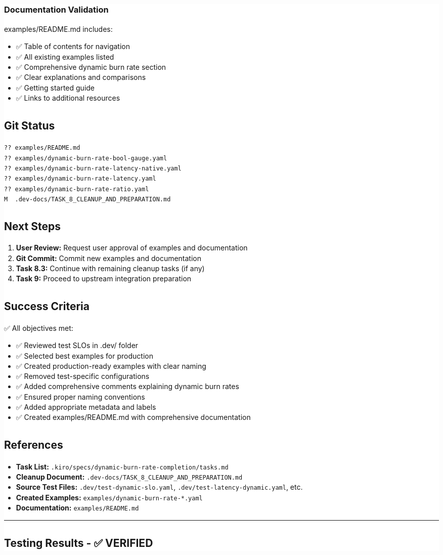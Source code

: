 ### Documentation Validation

examples/README.md includes:
- ✅ Table of contents for navigation
- ✅ All existing examples listed
- ✅ Comprehensive dynamic burn rate section
- ✅ Clear explanations and comparisons
- ✅ Getting started guide
- ✅ Links to additional resources

## Git Status

```
?? examples/README.md
?? examples/dynamic-burn-rate-bool-gauge.yaml
?? examples/dynamic-burn-rate-latency-native.yaml
?? examples/dynamic-burn-rate-latency.yaml
?? examples/dynamic-burn-rate-ratio.yaml
M  .dev-docs/TASK_8_CLEANUP_AND_PREPARATION.md
```

## Next Steps

1. **User Review:** Request user approval of examples and documentation
2. **Git Commit:** Commit new examples and documentation
3. **Task 8.3:** Continue with remaining cleanup tasks (if any)
4. **Task 9:** Proceed to upstream integration preparation

## Success Criteria

✅ All objectives met:
- ✅ Reviewed test SLOs in .dev/ folder
- ✅ Selected best examples for production
- ✅ Created production-ready examples with clear naming
- ✅ Removed test-specific configurations
- ✅ Added comprehensive comments explaining dynamic burn rates
- ✅ Ensured proper naming conventions
- ✅ Added appropriate metadata and labels
- ✅ Created examples/README.md with comprehensive documentation

## References

- **Task List:** `.kiro/specs/dynamic-burn-rate-completion/tasks.md`
- **Cleanup Document:** `.dev-docs/TASK_8_CLEANUP_AND_PREPARATION.md`
- **Source Test Files:** `.dev/test-dynamic-slo.yaml`, `.dev/test-latency-dynamic.yaml`, etc.
- **Created Examples:** `examples/dynamic-burn-rate-*.yaml`
- **Documentation:** `examples/README.md`


---

## Testing Results - ✅ VERIFIED
